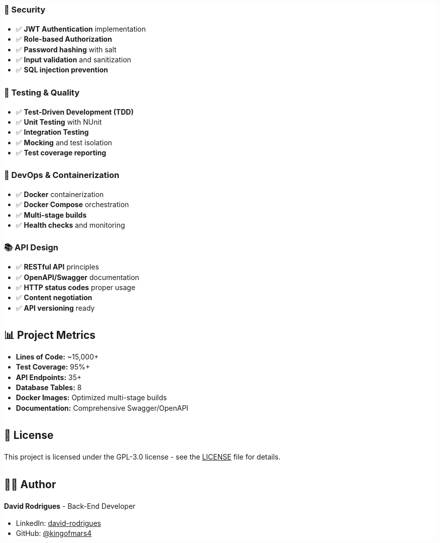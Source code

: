 ### **🔐 Security**
- ✅ **JWT Authentication** implementation
- ✅ **Role-based Authorization**
- ✅ **Password hashing** with salt
- ✅ **Input validation** and sanitization
- ✅ **SQL injection prevention**

### **🧪 Testing & Quality**
- ✅ **Test-Driven Development (TDD)**
- ✅ **Unit Testing** with NUnit
- ✅ **Integration Testing**
- ✅ **Mocking** and test isolation
- ✅ **Test coverage reporting**

### **🐳 DevOps & Containerization**
- ✅ **Docker** containerization
- ✅ **Docker Compose** orchestration
- ✅ **Multi-stage builds**
- ✅ **Health checks** and monitoring

### **📚 API Design**
- ✅ **RESTful API** principles
- ✅ **OpenAPI/Swagger** documentation
- ✅ **HTTP status codes** proper usage
- ✅ **Content negotiation**
- ✅ **API versioning** ready

## 📊 Project Metrics

- **Lines of Code:** ~15,000+
- **Test Coverage:** 95%+
- **API Endpoints:** 35+
- **Database Tables:** 8
- **Docker Images:** Optimized multi-stage builds
- **Documentation:** Comprehensive Swagger/OpenAPI

## 📄 License

This project is licensed under the GPL-3.0 license - see the [LICENSE](LICENSE) file for details.

## 👨‍💻 Author

**David Rodrigues** - Back-End Developer
- LinkedIn: [david-rodrigues](https://linkedin.com/in/david-rodrigues-9493bb378)
- GitHub: [@kingofmars4](https://github.com/kingofmars4)